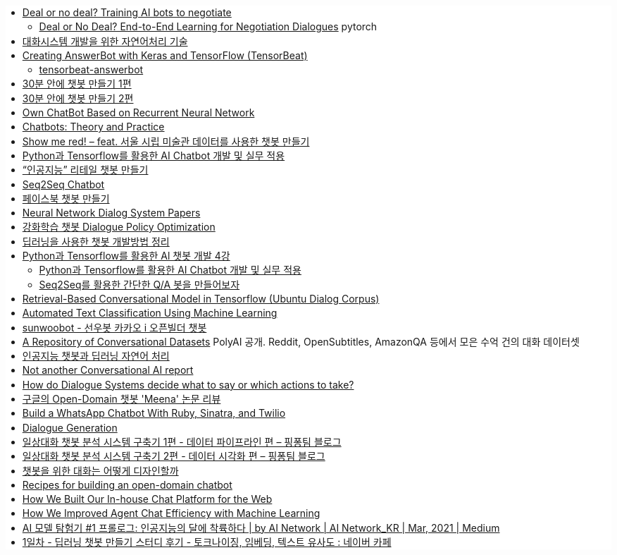 * [Deal or no deal? Training AI bots to negotiate](https://code.facebook.com/posts/1686672014972296)
  * [Deal or No Deal? End-to-End Learning for Negotiation Dialogues](https://github.com/facebookresearch/end-to-end-negotiator) pytorch
* [대화시스템 개발을 위한 자연어처리 기술](http://blog.naver.com/naver\_search/221027662050)
* [Creating AnswerBot with Keras and TensorFlow (TensorBeat)](https://www.slideshare.net/Avkashslide/creating-answerbot-with-keras-and-tensorflow-tensorbeat)
  * [tensorbeat-answerbot](https://github.com/Avkash/mldl/tree/master/tensorbeat-answerbot)
* [30분 안에 챗봇 만들기 1편](https://brunch.co.kr/@chris-song/28)
* [30분 안에 챗봇 만들기 2편](https://brunch.co.kr/@chris-song/29)
* [Own ChatBot Based on Recurrent Neural Network](https://blog.kovalevskyi.com/rnn-based-chatbot-for-6-hours-b847d2d92c43)
* [Chatbots: Theory and Practice](https://www.linkedin.com/pulse/chatbots-theory-practice-jonathan-mugan)
* [Show me red! – feat. 서울 시립 미술관 데이터를 사용한 챗봇 만들기](http://khg423.dothome.co.kr/index.php/2017/08/21/show-me-red-feat-%EC%84%9C%EC%9A%B8-%EC%8B%9C%EB%A6%BD-%EB%AF%B8%EC%88%A0%EA%B4%80-%EB%8D%B0%EC%9D%B4%ED%84%B0%EB%A5%BC-%EC%82%AC%EC%9A%A9%ED%95%9C-%EC%B1%97%EB%B4%87-%EB%A7%8C%EB%93%A4%EA%B8%B0/)
* [Python과 Tensorflow를 활용한 AI Chatbot 개발 및 실무 적용](https://www.slideshare.net/healess/python-tensorflow-ai-chatbot)
* [“인공지능” 리테일 챗봇 만들기](https://developer.ibm.com/kr/journey/create-cognitive-retail-chatbot/)
* [Seq2Seq Chatbot](https://github.com/zsdonghao/seq2seq-chatbot)
* [페이스북 챗봇 만들기](https://korchris.github.io/2017/06/29/FB\_chatbot/)
* [Neural Network Dialog System Papers](https://github.com/snakeztc/NeuralDialogPapers)
* [강화학습 챗봇 Dialogue Policy Optimization](https://drive.google.com/file/d/1thN7vY8QnWtVM1X5myoxnhRi8DK1tlpG/view)
* [딥러닝을 사용한 챗봇 개발방법 정리](http://aidev.co.kr/chatbotdeeplearning/3187)
* [Python과 Tensorflow를 활용한 Al 챗봇 개발 4강](https://www.youtube.com/watch?v=6yCD8nw2ZQM\&list=WL\&t=0s\&index=61)
  * [Python과 Tensorflow를 활용한 AI Chatbot 개발 및 실무 적용](https://www.slideshare.net/healess/python-tensorflow-ai-chatbot)
  * [Seq2Seq를 활용한 간단한 Q/A 봇을 만들어보자](https://github.com/TensorMSA/tensormsa\_jupyter/blob/master/chap13\_chatbot\_lecture/6.Chatbot\(QA-seq2seq\)-Word\_onehot.ipynb)
* [Retrieval-Based Conversational Model in Tensorflow (Ubuntu Dialog Corpus)](https://github.com/dennybritz/chatbot-retrieval/)
* [Automated Text Classification Using Machine Learning](https://blog.paralleldots.com/product/automated-text-classification-using-machine-learning)
* [sunwoobot - 선우봇 카카오 i 오픈빌더 챗봇](https://github.com/swparkaust/sunwoobot)
* [A Repository of Conversational Datasets](https://medium.com/@matthen/a-repository-of-conversational-datasets-95e5ff17b6fb) PolyAI 공개. Reddit, OpenSubtitles, AmazonQA 등에서 모은 수억 건의 대화 데이터셋
* [인공지능 챗봇과 딥러닝 자연어 처리](https://github.com/elymas/ai\_chatbot\_class)
* [Not another Conversational AI report](https://medium.com/wluper/not-another-conversational-ai-report-4a094337e6f1)
* [How do Dialogue Systems decide what to say or which actions to take?](https://medium.com/wluper/how-do-dialogue-systems-decide-what-to-say-or-which-actions-to-take-b32ca223aff1)
* [구글의 Open-Domain 챗봇 'Meena' 논문 리뷰](https://blog.pingpong.us/meena-presentation/)
* [Build a WhatsApp Chatbot With Ruby, Sinatra, and Twilio](https://medium.com/better-programming/build-a-whatsapp-chatbot-with-ruby-sinatra-and-twilio-69482ea1e8e8)
* [Dialogue Generation](https://pingpong.us/ko/generation/)
* [일상대화 챗봇 분석 시스템 구축기 1편 - 데이터 파이프라인 편 – 핑퐁팀 블로그](https://blog.pingpong.us/chatbot-data-pipeline/)
* [일상대화 챗봇 분석 시스템 구축기 2편 - 데이터 시각화 편 – 핑퐁팀 블로그](https://blog.pingpong.us/chatbot-data-visualization/)
* [챗봇을 위한 대화는 어떻게 디자인할까](https://d2.naver.com/helloworld/2110494)
* [Recipes for building an open-domain chatbot](https://parl.ai/projects/recipes/)
* [How We Built Our In-house Chat Platform for the Web](https://engineering.grab.com/how-we-built-our-in-house-chat-platform-for-the-web)
* [How We Improved Agent Chat Efficiency with Machine Learning](https://engineering.grab.com/how-we-improved-agent-chat-efficiency-with-ml)
* [AI 모델 탐험기 #1 프롤로그: 인공지능의 달에 착륙하다 | by AI Network | AI Network\_KR | Mar, 2021 | Medium](https://medium.com/ai-networkkr/ai-%EB%AA%A8%EB%8D%B8-%ED%83%90%ED%97%98%EA%B8%B0-1-%ED%94%84%EB%A1%A4%EB%A1%9C%EA%B7%B8-%EC%9D%B8%EA%B3%B5%EC%A7%80%EB%8A%A5%EC%9D%98-%EB%8B%AC%EC%97%90-%EC%B0%A9%EB%A5%99%ED%95%98%EB%8B%A4-7377c829ab96)
* [1일차 - 딥러닝 챗봇 만들기 스터디 후기 - 토크나이징, 임베딩, 텍스트 유사도 : 네이버 카페](https://cafe.naver.com/ai4kr/517)